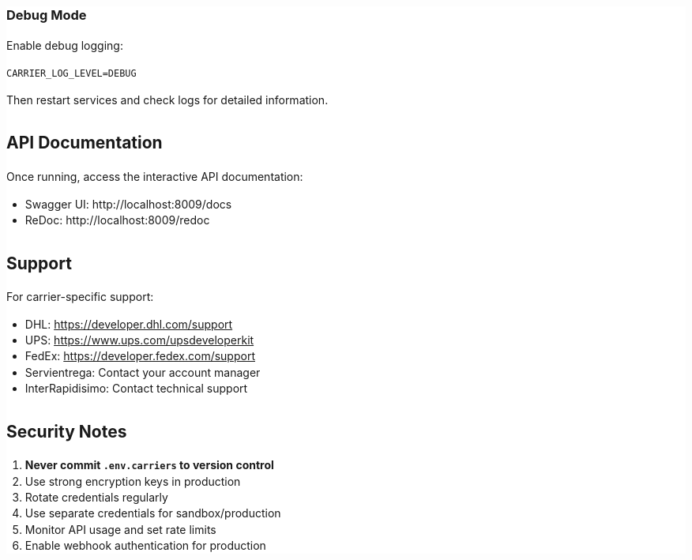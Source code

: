 ### Debug Mode

Enable debug logging:
```env
CARRIER_LOG_LEVEL=DEBUG
```

Then restart services and check logs for detailed information.

## API Documentation

Once running, access the interactive API documentation:

- Swagger UI: http://localhost:8009/docs
- ReDoc: http://localhost:8009/redoc

## Support

For carrier-specific support:
- DHL: https://developer.dhl.com/support
- UPS: https://www.ups.com/upsdeveloperkit
- FedEx: https://developer.fedex.com/support
- Servientrega: Contact your account manager
- InterRapidisimo: Contact technical support

## Security Notes

1. **Never commit `.env.carriers` to version control**
2. Use strong encryption keys in production
3. Rotate credentials regularly
4. Use separate credentials for sandbox/production
5. Monitor API usage and set rate limits
6. Enable webhook authentication for production